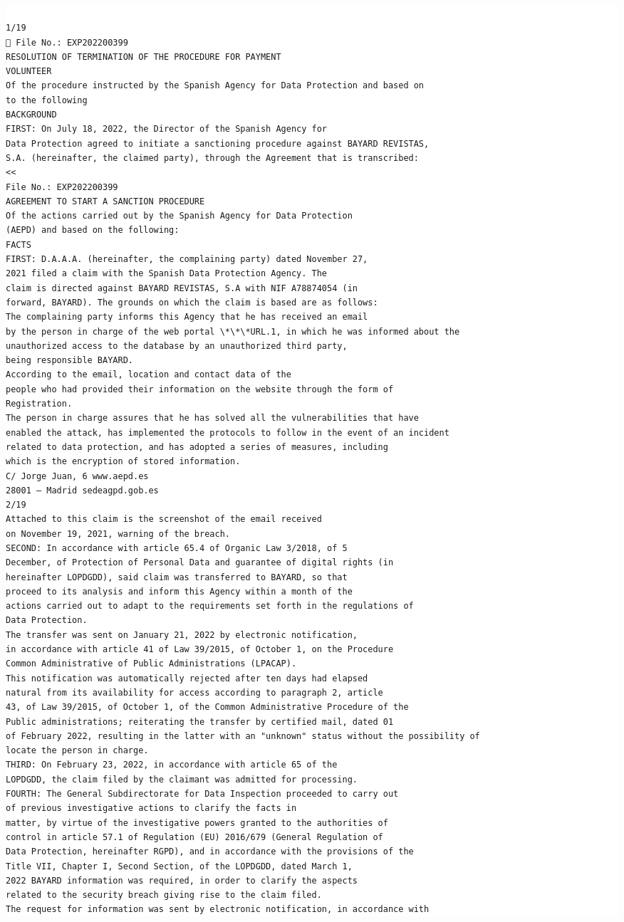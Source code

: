 ```

1/19
 File No.: EXP202200399
RESOLUTION OF TERMINATION OF THE PROCEDURE FOR PAYMENT
VOLUNTEER
Of the procedure instructed by the Spanish Agency for Data Protection and based on
to the following
BACKGROUND
FIRST: On July 18, 2022, the Director of the Spanish Agency for
Data Protection agreed to initiate a sanctioning procedure against BAYARD REVISTAS,
S.A. (hereinafter, the claimed party), through the Agreement that is transcribed:
<<
File No.: EXP202200399
AGREEMENT TO START A SANCTION PROCEDURE
Of the actions carried out by the Spanish Agency for Data Protection
(AEPD) and based on the following:
FACTS
FIRST: D.A.A.A. (hereinafter, the complaining party) dated November 27,
2021 filed a claim with the Spanish Data Protection Agency. The
claim is directed against BAYARD REVISTAS, S.A with NIF A78874054 (in
forward, BAYARD). The grounds on which the claim is based are as follows:
The complaining party informs this Agency that he has received an email
by the person in charge of the web portal \*\*\*URL.1, in which he was informed about the
unauthorized access to the database by an unauthorized third party,
being responsible BAYARD.
According to the email, location and contact data of the
people who had provided their information on the website through the form of
Registration.
The person in charge assures that he has solved all the vulnerabilities that have
enabled the attack, has implemented the protocols to follow in the event of an incident
related to data protection, and has adopted a series of measures, including
which is the encryption of stored information.
C/ Jorge Juan, 6 www.aepd.es
28001 – Madrid sedeagpd.gob.es
2/19
Attached to this claim is the screenshot of the email received
on November 19, 2021, warning of the breach.
SECOND: In accordance with article 65.4 of Organic Law 3/2018, of 5
December, of Protection of Personal Data and guarantee of digital rights (in
hereinafter LOPDGDD), said claim was transferred to BAYARD, so that
proceed to its analysis and inform this Agency within a month of the
actions carried out to adapt to the requirements set forth in the regulations of
Data Protection.
The transfer was sent on January 21, 2022 by electronic notification,
in accordance with article 41 of Law 39/2015, of October 1, on the Procedure
Common Administrative of Public Administrations (LPACAP).
This notification was automatically rejected after ten days had elapsed
natural from its availability for access according to paragraph 2, article
43, of Law 39/2015, of October 1, of the Common Administrative Procedure of the
Public administrations; reiterating the transfer by certified mail, dated 01
of February 2022, resulting in the latter with an "unknown" status without the possibility of
locate the person in charge.
THIRD: On February 23, 2022, in accordance with article 65 of the
LOPDGDD, the claim filed by the claimant was admitted for processing.
FOURTH: The General Subdirectorate for Data Inspection proceeded to carry out
of previous investigative actions to clarify the facts in
matter, by virtue of the investigative powers granted to the authorities of
control in article 57.1 of Regulation (EU) 2016/679 (General Regulation of
Data Protection, hereinafter RGPD), and in accordance with the provisions of the
Title VII, Chapter I, Second Section, of the LOPDGDD, dated March 1,
2022 BAYARD information was required, in order to clarify the aspects
related to the security breach giving rise to the claim filed.
The request for information was sent by electronic notification, in accordance with
```